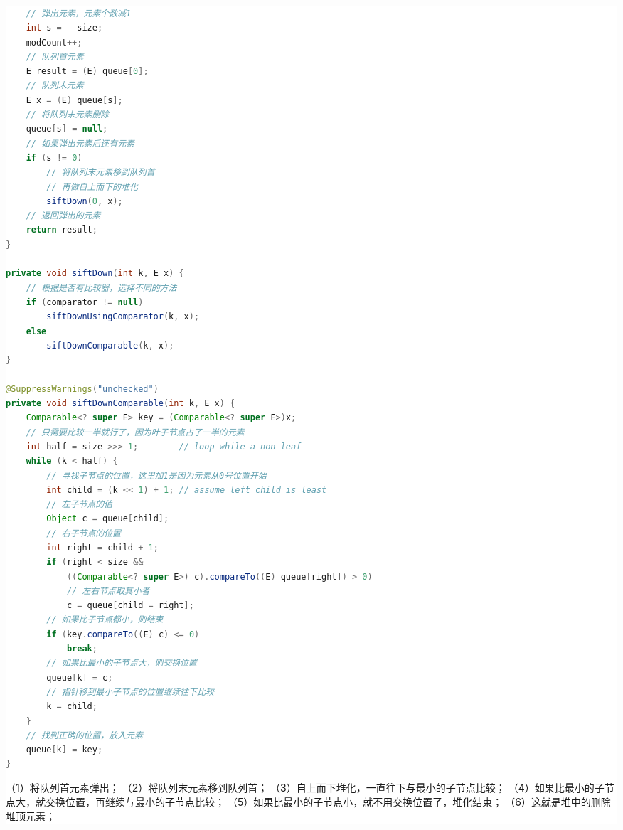 ```java
    // 弹出元素，元素个数减1
    int s = --size;
    modCount++;
    // 队列首元素
    E result = (E) queue[0];
    // 队列末元素
    E x = (E) queue[s];
    // 将队列末元素删除
    queue[s] = null;
    // 如果弹出元素后还有元素
    if (s != 0)
        // 将队列末元素移到队列首
        // 再做自上而下的堆化
        siftDown(0, x);
    // 返回弹出的元素
    return result;
}

private void siftDown(int k, E x) {
    // 根据是否有比较器，选择不同的方法
    if (comparator != null)
        siftDownUsingComparator(k, x);
    else
        siftDownComparable(k, x);
}

@SuppressWarnings("unchecked")
private void siftDownComparable(int k, E x) {
    Comparable<? super E> key = (Comparable<? super E>)x;
    // 只需要比较一半就行了，因为叶子节点占了一半的元素
    int half = size >>> 1;        // loop while a non-leaf
    while (k < half) {
        // 寻找子节点的位置，这里加1是因为元素从0号位置开始
        int child = (k << 1) + 1; // assume left child is least
        // 左子节点的值
        Object c = queue[child];
        // 右子节点的位置
        int right = child + 1;
        if (right < size &&
            ((Comparable<? super E>) c).compareTo((E) queue[right]) > 0)
            // 左右节点取其小者
            c = queue[child = right];
        // 如果比子节点都小，则结束
        if (key.compareTo((E) c) <= 0)
            break;
        // 如果比最小的子节点大，则交换位置
        queue[k] = c;
        // 指针移到最小子节点的位置继续往下比较
        k = child;
    }
    // 找到正确的位置，放入元素
    queue[k] = key;
}
```
（1）将队列首元素弹出；
（2）将队列末元素移到队列首；
（3）自上而下堆化，一直往下与最小的子节点比较；
（4）如果比最小的子节点大，就交换位置，再继续与最小的子节点比较；
（5）如果比最小的子节点小，就不用交换位置了，堆化结束；
（6）这就是堆中的删除堆顶元素；
